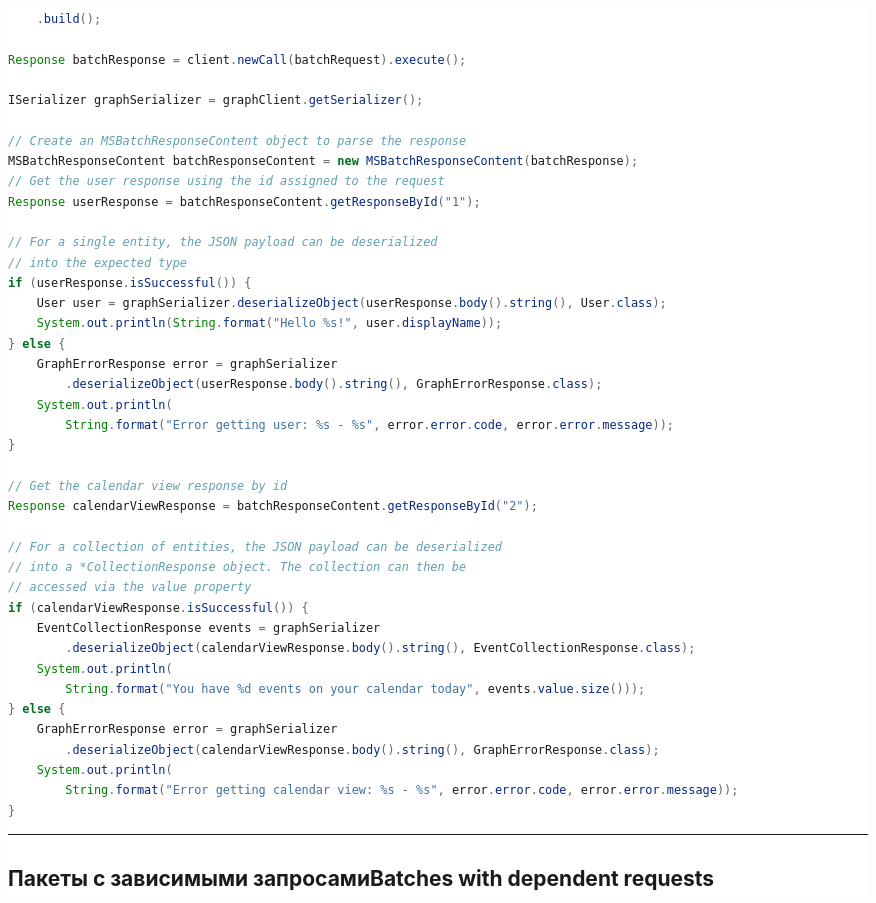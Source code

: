 ```java
    .build();

Response batchResponse = client.newCall(batchRequest).execute();

ISerializer graphSerializer = graphClient.getSerializer();

// Create an MSBatchResponseContent object to parse the response
MSBatchResponseContent batchResponseContent = new MSBatchResponseContent(batchResponse);
// Get the user response using the id assigned to the request
Response userResponse = batchResponseContent.getResponseById("1");

// For a single entity, the JSON payload can be deserialized
// into the expected type
if (userResponse.isSuccessful()) {
    User user = graphSerializer.deserializeObject(userResponse.body().string(), User.class);
    System.out.println(String.format("Hello %s!", user.displayName));
} else {
    GraphErrorResponse error = graphSerializer
        .deserializeObject(userResponse.body().string(), GraphErrorResponse.class);
    System.out.println(
        String.format("Error getting user: %s - %s", error.error.code, error.error.message));
}

// Get the calendar view response by id
Response calendarViewResponse = batchResponseContent.getResponseById("2");

// For a collection of entities, the JSON payload can be deserialized
// into a *CollectionResponse object. The collection can then be
// accessed via the value property
if (calendarViewResponse.isSuccessful()) {
    EventCollectionResponse events = graphSerializer
        .deserializeObject(calendarViewResponse.body().string(), EventCollectionResponse.class);
    System.out.println(
        String.format("You have %d events on your calendar today", events.value.size()));
} else {
    GraphErrorResponse error = graphSerializer
        .deserializeObject(calendarViewResponse.body().string(), GraphErrorResponse.class);
    System.out.println(
        String.format("Error getting calendar view: %s - %s", error.error.code, error.error.message));
}
```

---

## <a name="batches-with-dependent-requests"></a><span data-ttu-id="80851-123">Пакеты с зависимыми запросами</span><span class="sxs-lookup"><span data-stu-id="80851-123">Batches with dependent requests</span></span>
